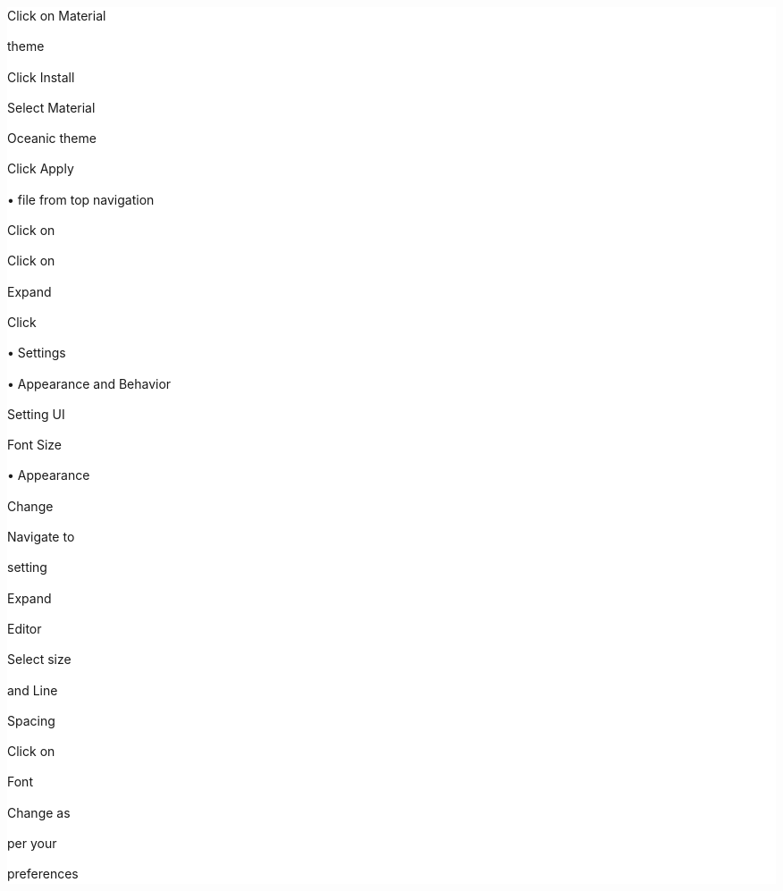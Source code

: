 Click on Material

theme

Click Install

Select Material

Oceanic theme

Click Apply





• file from top navigation

Click on

Click on

Expand

Click

• Settings

• Appearance and Behavior

Setting UI

Font Size

• Appearance

Change





Navigate to

setting

Expand

Editor

Select size

and Line

Spacing

Click on

Font

Change as

per your

preferences



